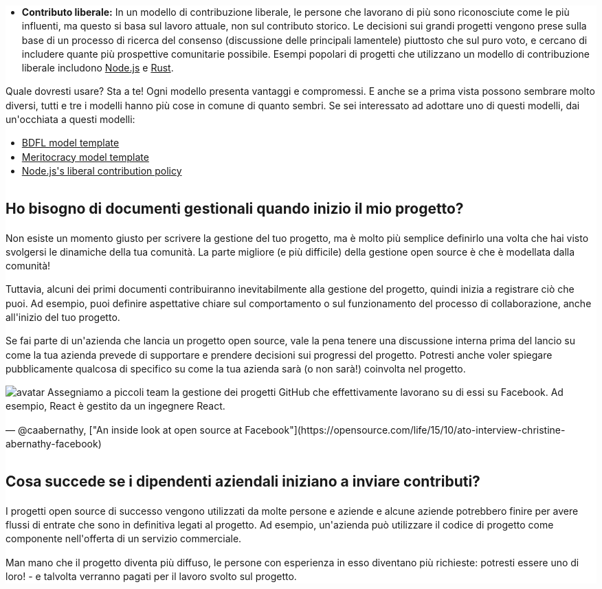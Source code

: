 * **Contributo liberale:** In un modello di contribuzione liberale, le persone che lavorano di più sono riconosciute come le più influenti, ma questo si basa sul lavoro attuale, non sul contributo storico. Le decisioni sui grandi progetti vengono prese sulla base di un processo di ricerca del consenso (discussione delle principali lamentele) piuttosto che sul puro voto, e cercano di includere quante più prospettive comunitarie possibile. Esempi popolari di progetti che utilizzano un modello di contribuzione liberale includono [Node.js](https://foundation.nodejs.org/) e [Rust](https://www.rust-lang.org/).

Quale dovresti usare? Sta a te! Ogni modello presenta vantaggi e compromessi. E anche se a prima vista possono sembrare molto diversi, tutti e tre i modelli hanno più cose in comune di quanto sembri. Se sei interessato ad adottare uno di questi modelli, dai un'occhiata a questi modelli:

* [BDFL model template](http://oss-watch.ac.uk/resources/benevolentdictatorgovernancemodel)
* [Meritocracy model template](http://oss-watch.ac.uk/resources/meritocraticgovernancemodel)
* [Node.js's liberal contribution policy](https://medium.com/the-node-js-collection/healthy-open-source-967fa8be7951)

## Ho bisogno di documenti gestionali quando inizio il mio progetto?

Non esiste un momento giusto per scrivere la gestione del tuo progetto, ma è molto più semplice definirlo una volta che hai visto svolgersi le dinamiche della tua comunità. La parte migliore (e più difficile) della gestione open source è che è modellata dalla comunità!

Tuttavia, alcuni dei primi documenti contribuiranno inevitabilmente alla gestione del progetto, quindi inizia a registrare ciò che puoi. Ad esempio, puoi definire aspettative chiare sul comportamento o sul funzionamento del processo di collaborazione, anche all'inizio del tuo progetto.

Se fai parte di un'azienda che lancia un progetto open source, vale la pena tenere una discussione interna prima del lancio su come la tua azienda prevede di supportare e prendere decisioni sui progressi del progetto. Potresti anche voler spiegare pubblicamente qualcosa di specifico su come la tua azienda sarà (o non sarà!) coinvolta nel progetto.

<aside markdown="1" class="pquote">
  <img src="https://avatars.githubusercontent.com/caabernathy?s=180" class="pquote-avatar" alt="avatar">
  Assegniamo a piccoli team la gestione dei progetti GitHub che effettivamente lavorano su di essi su Facebook. Ad esempio, React è gestito da un ingegnere React.
  <p markdown="1" class="pquote-credit">
— @caabernathy, ["An inside look at open source at Facebook"](https://opensource.com/life/15/10/ato-interview-christine-abernathy-facebook)
  </p>
</aside>

## Cosa succede se i dipendenti aziendali iniziano a inviare contributi?

I progetti open source di successo vengono utilizzati da molte persone e aziende e alcune aziende potrebbero finire per avere flussi di entrate che sono in definitiva legati al progetto. Ad esempio, un'azienda può utilizzare il codice di progetto come componente nell'offerta di un servizio commerciale.

Man mano che il progetto diventa più diffuso, le persone con esperienza in esso diventano più richieste: potresti essere uno di loro! - e talvolta verranno pagati per il lavoro svolto sul progetto.
